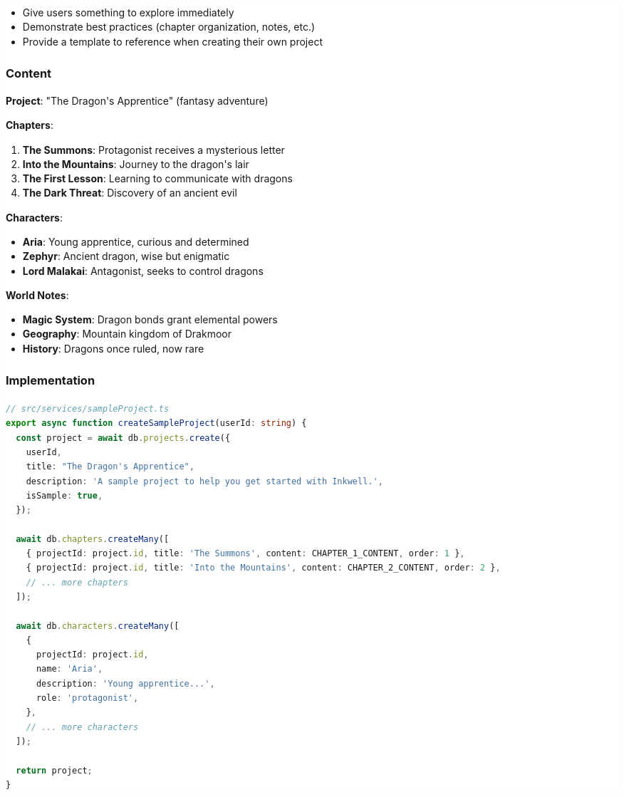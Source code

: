 - Give users something to explore immediately
- Demonstrate best practices (chapter organization, notes, etc.)
- Provide a template to reference when creating their own project

### Content

**Project**: "The Dragon's Apprentice" (fantasy adventure)

**Chapters**:

1. **The Summons**: Protagonist receives a mysterious letter
2. **Into the Mountains**: Journey to the dragon's lair
3. **The First Lesson**: Learning to communicate with dragons
4. **The Dark Threat**: Discovery of an ancient evil

**Characters**:

- **Aria**: Young apprentice, curious and determined
- **Zephyr**: Ancient dragon, wise but enigmatic
- **Lord Malakai**: Antagonist, seeks to control dragons

**World Notes**:

- **Magic System**: Dragon bonds grant elemental powers
- **Geography**: Mountain kingdom of Drakmoor
- **History**: Dragons once ruled, now rare

### Implementation

```typescript
// src/services/sampleProject.ts
export async function createSampleProject(userId: string) {
  const project = await db.projects.create({
    userId,
    title: "The Dragon's Apprentice",
    description: 'A sample project to help you get started with Inkwell.',
    isSample: true,
  });

  await db.chapters.createMany([
    { projectId: project.id, title: 'The Summons', content: CHAPTER_1_CONTENT, order: 1 },
    { projectId: project.id, title: 'Into the Mountains', content: CHAPTER_2_CONTENT, order: 2 },
    // ... more chapters
  ]);

  await db.characters.createMany([
    {
      projectId: project.id,
      name: 'Aria',
      description: 'Young apprentice...',
      role: 'protagonist',
    },
    // ... more characters
  ]);

  return project;
}
```
